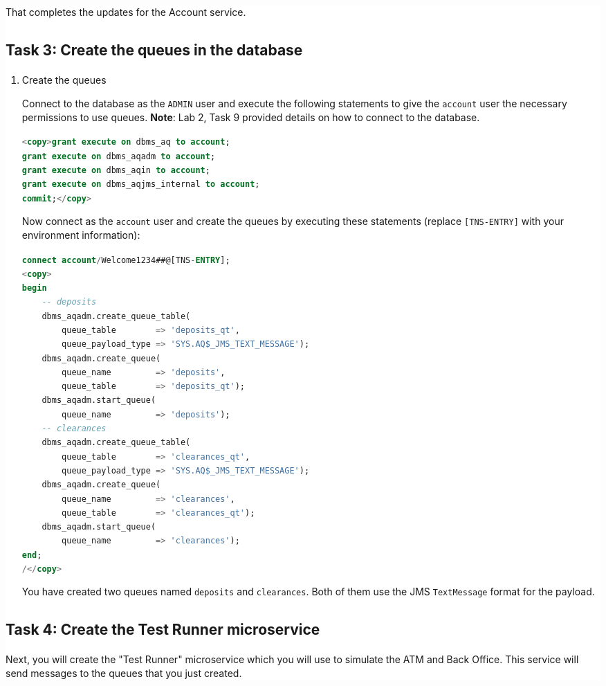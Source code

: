    That completes the updates for the Account service.

## Task 3: Create the queues in the database

1. Create the queues

   Connect to the database as the `ADMIN` user and execute the following statements to give the `account` user the necessary permissions to use queues. **Note**: Lab 2, Task 9 provided details on how to connect to the database.

    ```sql
    <copy>grant execute on dbms_aq to account;
    grant execute on dbms_aqadm to account;
    grant execute on dbms_aqin to account;
    grant execute on dbms_aqjms_internal to account;
    commit;</copy>
    ```

   Now connect as the `account` user and create the queues by executing these statements (replace `[TNS-ENTRY]` with your environment information):

    ```sql
    connect account/Welcome1234##@[TNS-ENTRY];
    <copy>
    begin
        -- deposits
        dbms_aqadm.create_queue_table(
            queue_table        => 'deposits_qt',
            queue_payload_type => 'SYS.AQ$_JMS_TEXT_MESSAGE');
        dbms_aqadm.create_queue(
            queue_name         => 'deposits',
            queue_table        => 'deposits_qt');
        dbms_aqadm.start_queue(
            queue_name         => 'deposits');
        -- clearances 
        dbms_aqadm.create_queue_table(
            queue_table        => 'clearances_qt',
            queue_payload_type => 'SYS.AQ$_JMS_TEXT_MESSAGE');
        dbms_aqadm.create_queue(
            queue_name         => 'clearances',
            queue_table        => 'clearances_qt');
        dbms_aqadm.start_queue(
            queue_name         => 'clearances');
    end;
    /</copy>
    ```

   You have created two queues named `deposits` and `clearances`. Both of them use the JMS `TextMessage` format for the payload.

## Task 4: Create the Test Runner microservice

Next, you will create the "Test Runner" microservice which you will use to simulate the ATM and Back Office.  This service will send messages to the queues that you just created.
